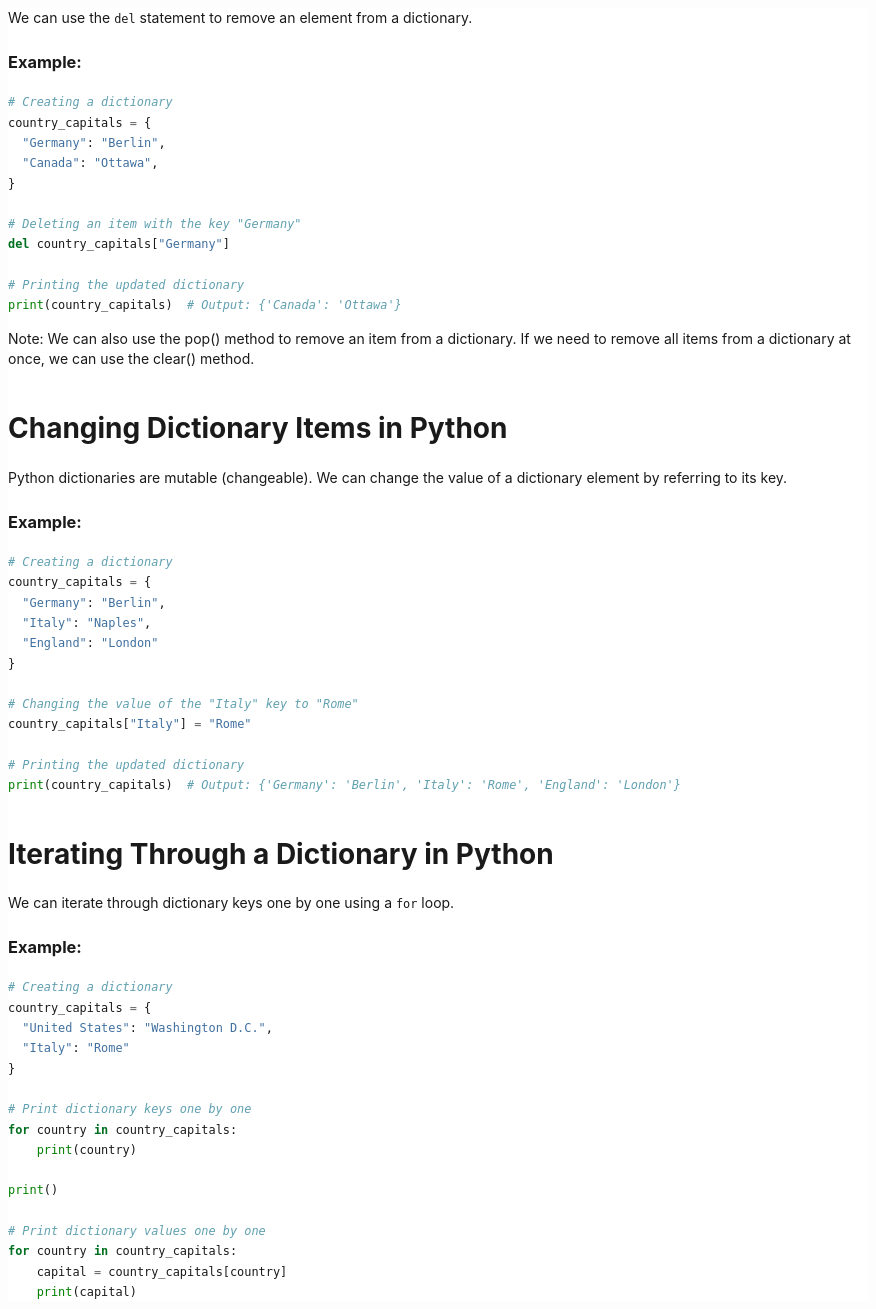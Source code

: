 We can use the `del` statement to remove an element from a dictionary.

### Example:

```python
# Creating a dictionary
country_capitals = {
  "Germany": "Berlin", 
  "Canada": "Ottawa", 
}

# Deleting an item with the key "Germany"
del country_capitals["Germany"]

# Printing the updated dictionary
print(country_capitals)  # Output: {'Canada': 'Ottawa'}
``````
Note: We can also use the pop() method to remove an item from a dictionary. If we need to remove all items from a dictionary at once, we can use the clear() method.
# Changing Dictionary Items in Python

Python dictionaries are mutable (changeable). We can change the value of a dictionary element by referring to its key.

### Example:

```python
# Creating a dictionary
country_capitals = {
  "Germany": "Berlin", 
  "Italy": "Naples", 
  "England": "London"
}

# Changing the value of the "Italy" key to "Rome"
country_capitals["Italy"] = "Rome"

# Printing the updated dictionary
print(country_capitals)  # Output: {'Germany': 'Berlin', 'Italy': 'Rome', 'England': 'London'}
``````
# Iterating Through a Dictionary in Python

We can iterate through dictionary keys one by one using a `for` loop.

### Example:

```python
# Creating a dictionary
country_capitals = {
  "United States": "Washington D.C.", 
  "Italy": "Rome" 
}

# Print dictionary keys one by one
for country in country_capitals:
    print(country)

print()

# Print dictionary values one by one
for country in country_capitals:
    capital = country_capitals[country]
    print(capital) 
```
